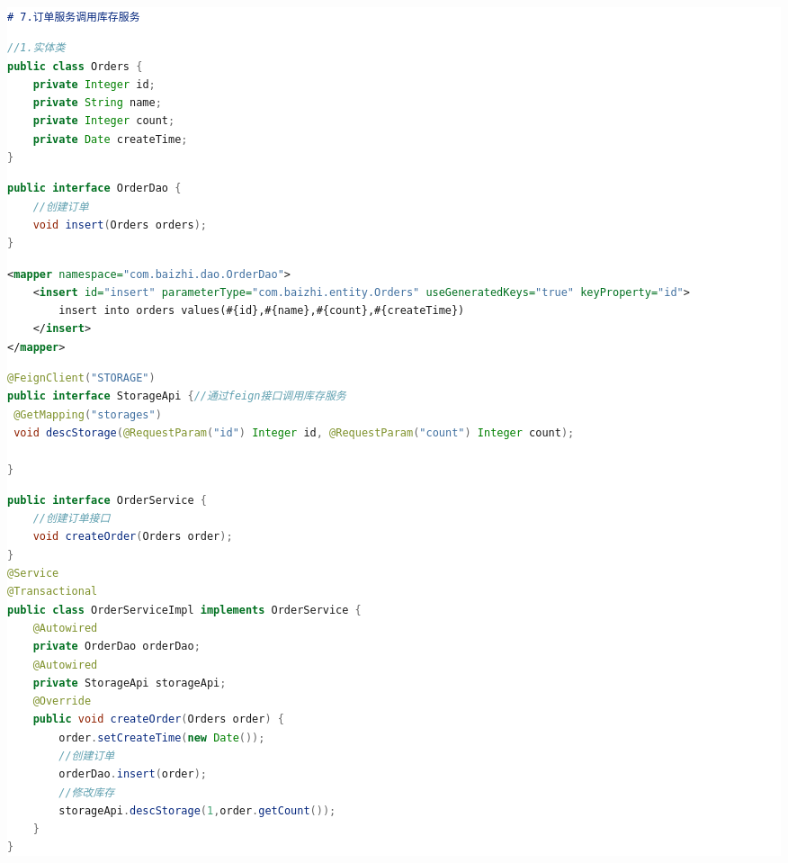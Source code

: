 ```markdown
# 7.订单服务调用库存服务
```

```java
//1.实体类
public class Orders {
    private Integer id;
    private String name;
    private Integer count;
    private Date createTime;
}
```

```java
public interface OrderDao {
    //创建订单
    void insert(Orders orders);
}
```

```xml
<mapper namespace="com.baizhi.dao.OrderDao">
    <insert id="insert" parameterType="com.baizhi.entity.Orders" useGeneratedKeys="true" keyProperty="id">
        insert into orders values(#{id},#{name},#{count},#{createTime})
    </insert>
</mapper>
```

```java
@FeignClient("STORAGE")
public interface StorageApi {//通过feign接口调用库存服务
 @GetMapping("storages")
 void descStorage(@RequestParam("id") Integer id, @RequestParam("count") Integer count);

}
```

```java
public interface OrderService {
  	//创建订单接口
    void createOrder(Orders order);
}
@Service
@Transactional
public class OrderServiceImpl implements OrderService {
    @Autowired
    private OrderDao orderDao;
    @Autowired
    private StorageApi storageApi;
    @Override
    public void createOrder(Orders order) {
        order.setCreateTime(new Date());
        //创建订单
        orderDao.insert(order);
        //修改库存
        storageApi.descStorage(1,order.getCount());
    }
}

```
